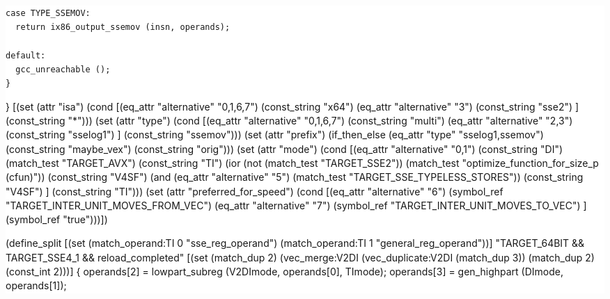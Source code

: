     case TYPE_SSEMOV:
      return ix86_output_ssemov (insn, operands);

    default:
      gcc_unreachable ();
    }
}
  [(set (attr "isa")
     (cond [(eq_attr "alternative" "0,1,6,7")
	      (const_string "x64")
	    (eq_attr "alternative" "3")
	      (const_string "sse2")
	   ]
	   (const_string "*")))
   (set (attr "type")
     (cond [(eq_attr "alternative" "0,1,6,7")
	      (const_string "multi")
	    (eq_attr "alternative" "2,3")
	      (const_string "sselog1")
	   ]
	   (const_string "ssemov")))
   (set (attr "prefix")
     (if_then_else (eq_attr "type" "sselog1,ssemov")
       (const_string "maybe_vex")
       (const_string "orig")))
   (set (attr "mode")
	(cond [(eq_attr "alternative" "0,1")
		 (const_string "DI")
	       (match_test "TARGET_AVX")
		 (const_string "TI")
	       (ior (not (match_test "TARGET_SSE2"))
		    (match_test "optimize_function_for_size_p (cfun)"))
		 (const_string "V4SF")
	       (and (eq_attr "alternative" "5")
		    (match_test "TARGET_SSE_TYPELESS_STORES"))
		 (const_string "V4SF")
	       ]
	       (const_string "TI")))
   (set (attr "preferred_for_speed")
     (cond [(eq_attr "alternative" "6")
	      (symbol_ref "TARGET_INTER_UNIT_MOVES_FROM_VEC")
	    (eq_attr "alternative" "7")
	      (symbol_ref "TARGET_INTER_UNIT_MOVES_TO_VEC")
	   ]
	   (symbol_ref "true")))])

(define_split
  [(set (match_operand:TI 0 "sse_reg_operand")
        (match_operand:TI 1 "general_reg_operand"))]
  "TARGET_64BIT && TARGET_SSE4_1
   && reload_completed"
  [(set (match_dup 2)
  	(vec_merge:V2DI
	  (vec_duplicate:V2DI (match_dup 3))
	  (match_dup 2)
	  (const_int 2)))]
{
  operands[2] = lowpart_subreg (V2DImode, operands[0], TImode);
  operands[3] = gen_highpart (DImode, operands[1]);
